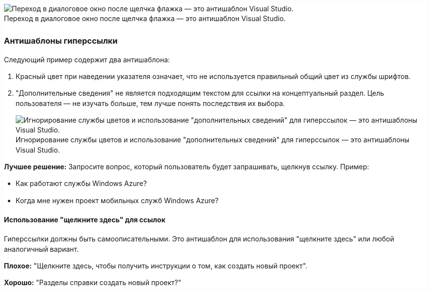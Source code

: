  ![Переход в диалоговое окно после щелчка флажка — это антишаблон Visual Studio.](../../extensibility/ux-guidelines/media/0102-i_checkboxpopup.png "0102 — i_CheckboxPopup")<br />Переход в диалоговое окно после щелчка флажка — это антишаблон Visual Studio.

### <a name="hyperlink-anti-patterns"></a>Антишаблоны гиперссылки
 Следующий пример содержит два антишаблона:

1. Красный цвет при наведении указателя означает, что не используется правильный общий цвет из службы шрифтов.

2. "Дополнительные сведения" не является подходящим текстом для ссылки на концептуальный раздел. Цель пользователя — не изучать больше, тем лучше понять последствия их выбора.

   ![Игнорирование службы цветов и использование "дополнительных сведений" для гиперссылок — это антишаблоны Visual Studio.](../../extensibility/ux-guidelines/media/0102-j_hyperlinkincorrect.png "0102 — j_HyperlinkIncorrect")<br />Игнорирование службы цветов и использование "дополнительных сведений" для гиперссылок — это антишаблоны Visual Studio.

**Лучшее решение:** Запросите вопрос, который пользователь будет запрашивать, щелкнув ссылку. Пример:

- Как работают службы Windows Azure?

- Когда мне нужен проект мобильных служб Windows Azure?

#### <a name="using-click-here-for-links"></a>Использование "щелкните здесь" для ссылок
 Гиперссылки должны быть самоописательными. Это антишаблон для использования "щелкните здесь" или любой аналогичный вариант.

 **Плохое:** "Щелкните здесь, чтобы получить инструкции о том, как создать новый проект".

 **Хорошо:** "Разделы справки создать новый проект?"
